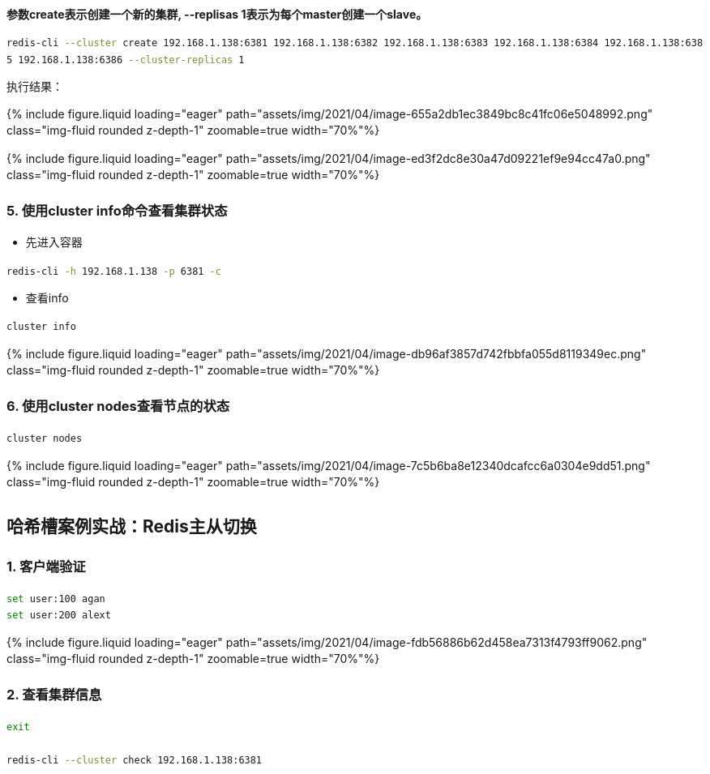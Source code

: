 **参数create表示创建一个新的集群, --replisas 1表示为每个master创建一个slave。**

```bash
redis-cli --cluster create 192.168.1.138:6381 192.168.1.138:6382 192.168.1.138:6383 192.168.1.138:6384 192.168.1.138:6385 192.168.1.138:6386 --cluster-replicas 1
```

执行结果：

{% include figure.liquid loading="eager" path="assets/img/2021/04/image-655a2db1ec3849bc8c41fc06e5048992.png" class="img-fluid rounded z-depth-1" zoomable=true width="70%"%}

{% include figure.liquid loading="eager" path="assets/img/2021/04/image-ed3f2dc8e30a47d09221ef9e94cc47a0.png" class="img-fluid rounded z-depth-1" zoomable=true width="70%"%}

### 5. 使用cluster info命令查看集群状态

- 先进入容器

```bash
redis-cli -h 192.168.1.138 -p 6381 -c
```

- 查看info

```bash
cluster info
```

{% include figure.liquid loading="eager" path="assets/img/2021/04/image-db96af3857d742fbbfa055d8119349ec.png" class="img-fluid rounded z-depth-1" zoomable=true width="70%"%}


### 6. 使用cluster nodes查看节点的状态

```bash
cluster nodes
```

{% include figure.liquid loading="eager" path="assets/img/2021/04/image-7c5b6ba8e12340dcafcc6a0304e9dd51.png" class="img-fluid rounded z-depth-1" zoomable=true width="70%"%}



## 哈希槽案例实战：Redis主从切换

### 1. 客户端验证

```bash
set user:100 agan
set user:200 alext
```

{% include figure.liquid loading="eager" path="assets/img/2021/04/image-fdb56886b62d458ea7313f4793ff9062.png" class="img-fluid rounded z-depth-1" zoomable=true width="70%"%}


### 2. 查看集群信息

```bash
exit

redis-cli --cluster check 192.168.1.138:6381 
```
